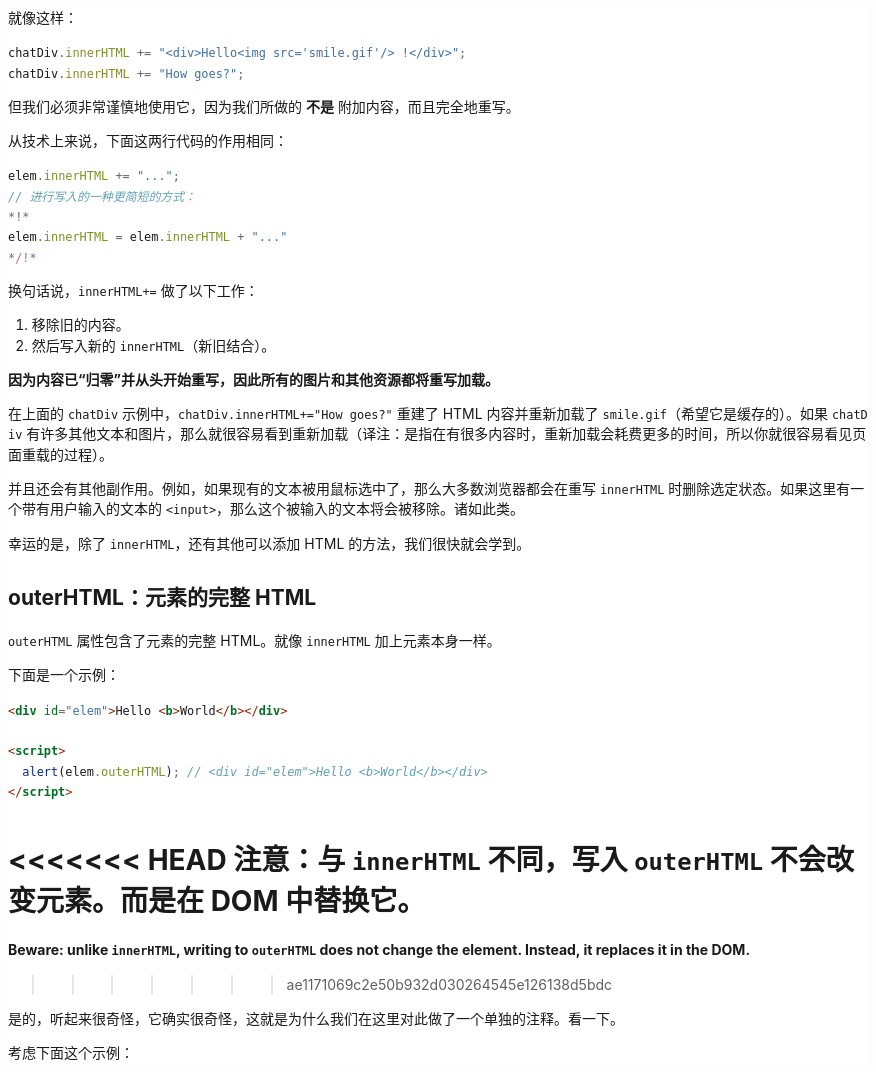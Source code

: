 就像这样：

```js
chatDiv.innerHTML += "<div>Hello<img src='smile.gif'/> !</div>";
chatDiv.innerHTML += "How goes?";
```

但我们必须非常谨慎地使用它，因为我们所做的 **不是** 附加内容，而且完全地重写。

从技术上来说，下面这两行代码的作用相同：

```js
elem.innerHTML += "...";
// 进行写入的一种更简短的方式：
*!*
elem.innerHTML = elem.innerHTML + "..."
*/!*
```

换句话说，`innerHTML+=` 做了以下工作：

1. 移除旧的内容。
2. 然后写入新的 `innerHTML`（新旧结合）。

**因为内容已“归零”并从头开始重写，因此所有的图片和其他资源都将重写加载。**

在上面的 `chatDiv` 示例中，`chatDiv.innerHTML+="How goes?"` 重建了 HTML 内容并重新加载了 `smile.gif`（希望它是缓存的）。如果 `chatDiv` 有许多其他文本和图片，那么就很容易看到重新加载（译注：是指在有很多内容时，重新加载会耗费更多的时间，所以你就很容易看见页面重载的过程）。

并且还会有其他副作用。例如，如果现有的文本被用鼠标选中了，那么大多数浏览器都会在重写 `innerHTML` 时删除选定状态。如果这里有一个带有用户输入的文本的 `<input>`，那么这个被输入的文本将会被移除。诸如此类。

幸运的是，除了 `innerHTML`，还有其他可以添加 HTML 的方法，我们很快就会学到。

## outerHTML：元素的完整 HTML

`outerHTML` 属性包含了元素的完整 HTML。就像 `innerHTML` 加上元素本身一样。

下面是一个示例：

```html run
<div id="elem">Hello <b>World</b></div>

<script>
  alert(elem.outerHTML); // <div id="elem">Hello <b>World</b></div>
</script>
```

<<<<<<< HEAD
**注意：与 `innerHTML` 不同，写入 `outerHTML` 不会改变元素。而是在 DOM 中替换它。**
=======
**Beware: unlike `innerHTML`, writing to `outerHTML` does not change the element. Instead, it replaces it in the DOM.**
>>>>>>> ae1171069c2e50b932d030264545e126138d5bdc

是的，听起来很奇怪，它确实很奇怪，这就是为什么我们在这里对此做了一个单独的注释。看一下。

考虑下面这个示例：
